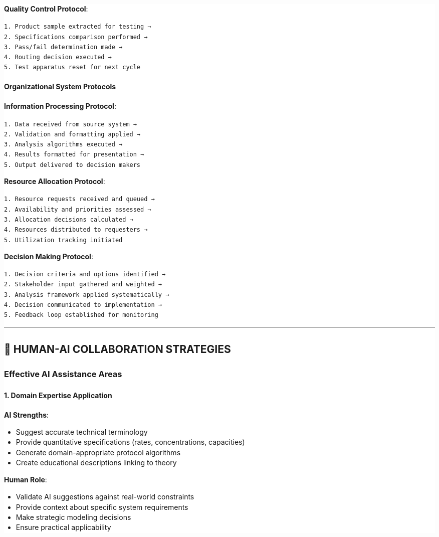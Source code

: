 **Quality Control Protocol**:
```
1. Product sample extracted for testing → 
2. Specifications comparison performed → 
3. Pass/fail determination made → 
4. Routing decision executed → 
5. Test apparatus reset for next cycle
```

#### Organizational System Protocols

**Information Processing Protocol**:
```
1. Data received from source system → 
2. Validation and formatting applied → 
3. Analysis algorithms executed → 
4. Results formatted for presentation → 
5. Output delivered to decision makers
```

**Resource Allocation Protocol**:
```
1. Resource requests received and queued → 
2. Availability and priorities assessed → 
3. Allocation decisions calculated → 
4. Resources distributed to requesters → 
5. Utilization tracking initiated
```

**Decision Making Protocol**:
```
1. Decision criteria and options identified → 
2. Stakeholder input gathered and weighted → 
3. Analysis framework applied systematically → 
4. Decision communicated to implementation → 
5. Feedback loop established for monitoring
```

---

## 🤝 HUMAN-AI COLLABORATION STRATEGIES

### Effective AI Assistance Areas

#### 1. Domain Expertise Application
**AI Strengths**:
- Suggest accurate technical terminology
- Provide quantitative specifications (rates, concentrations, capacities)
- Generate domain-appropriate protocol algorithms
- Create educational descriptions linking to theory

**Human Role**:
- Validate AI suggestions against real-world constraints
- Provide context about specific system requirements
- Make strategic modeling decisions
- Ensure practical applicability
